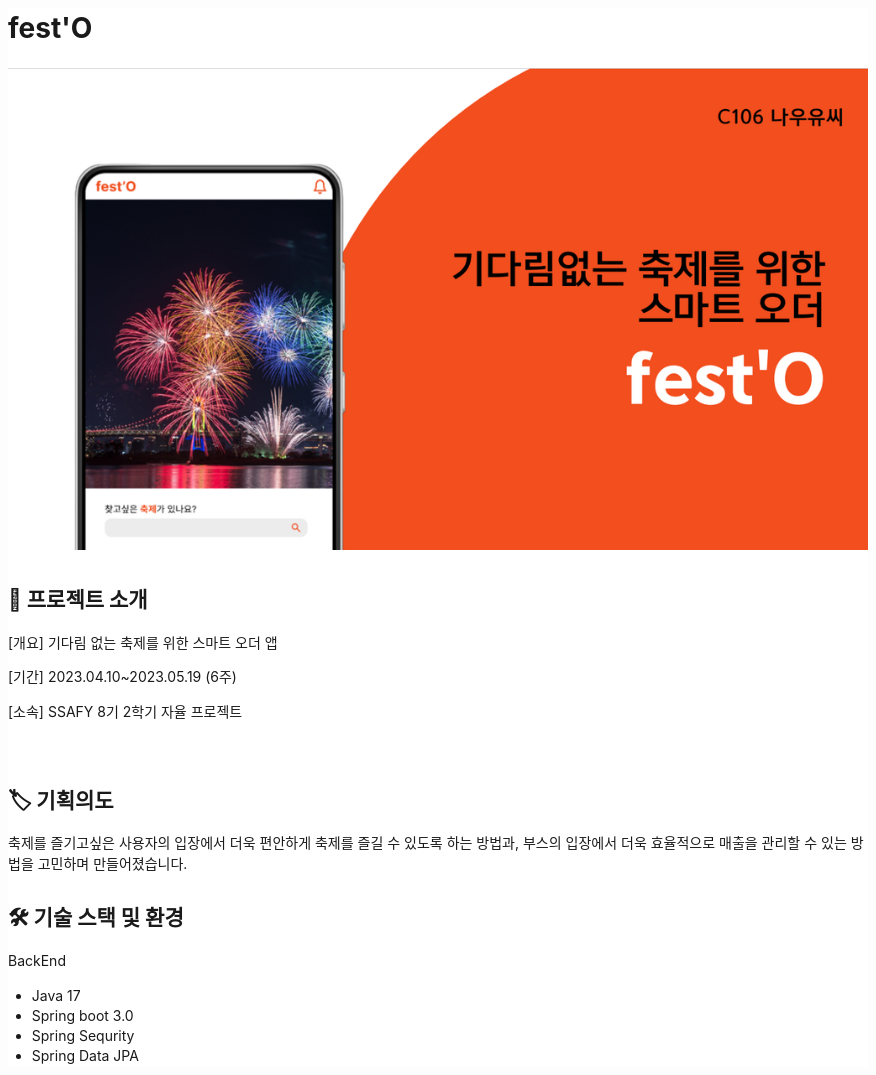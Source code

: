 # <b>fest'O</b>

<img src="./images/festo.jpg">

<br /> 

## 📱 프로젝트 소개

[개요] 기다림 없는 축제를 위한 스마트 오더 앱

[기간] 2023.04.10~2023.05.19 (6주)

[소속] SSAFY 8기 2학기 자율 프로젝트

<br />

## 🏷 기획의도

축제를 즐기고싶은 사용자의 입장에서 더욱 편안하게 축제를 즐길 수 있도록 하는 방법과, 부스의 입장에서 더욱 효율적으로 매출을 관리할 수 있는 방법을 고민하며 만들어졌습니다.
<br />

## 🛠️ 기술 스택 및 환경

BackEnd

- Java 17
- Spring boot 3.0
- Spring Sequrity
- Spring Data JPA
